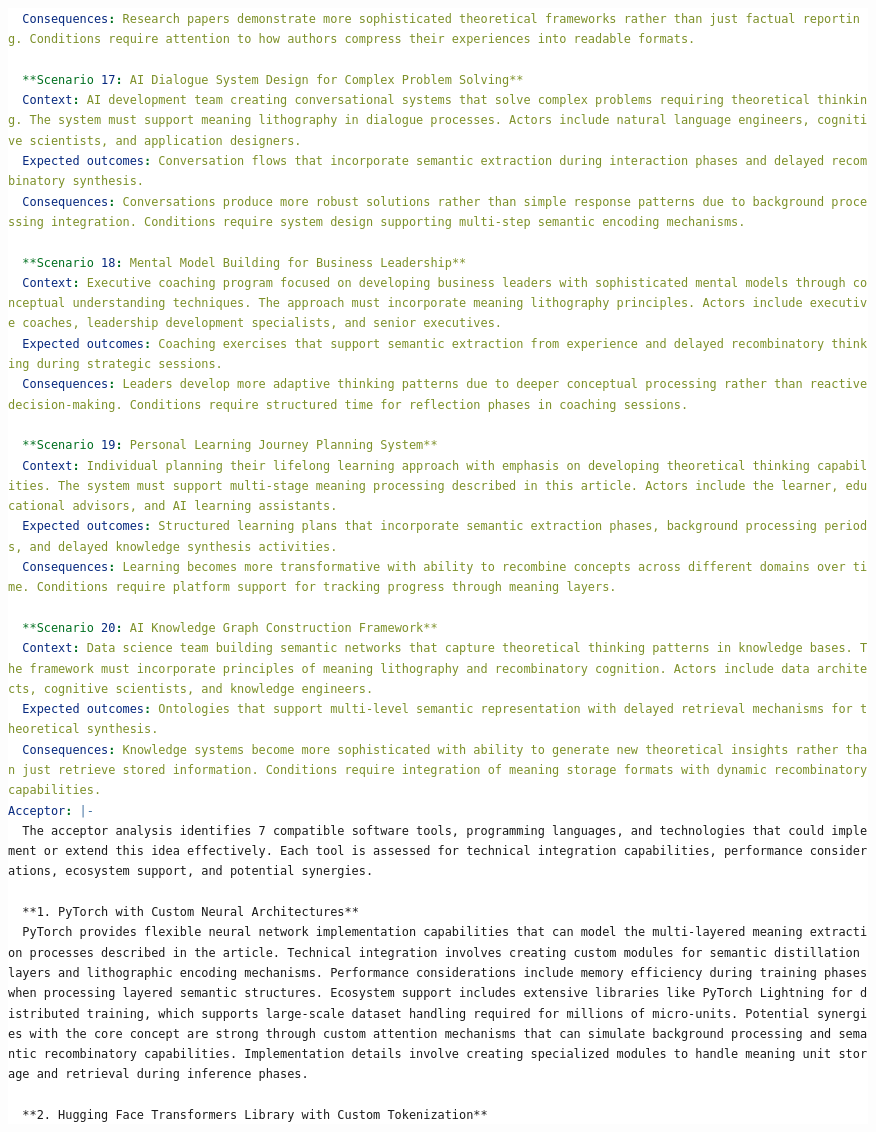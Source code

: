 ```yaml
  Consequences: Research papers demonstrate more sophisticated theoretical frameworks rather than just factual reporting. Conditions require attention to how authors compress their experiences into readable formats.

  **Scenario 17: AI Dialogue System Design for Complex Problem Solving**
  Context: AI development team creating conversational systems that solve complex problems requiring theoretical thinking. The system must support meaning lithography in dialogue processes. Actors include natural language engineers, cognitive scientists, and application designers.
  Expected outcomes: Conversation flows that incorporate semantic extraction during interaction phases and delayed recombinatory synthesis.
  Consequences: Conversations produce more robust solutions rather than simple response patterns due to background processing integration. Conditions require system design supporting multi-step semantic encoding mechanisms.

  **Scenario 18: Mental Model Building for Business Leadership**
  Context: Executive coaching program focused on developing business leaders with sophisticated mental models through conceptual understanding techniques. The approach must incorporate meaning lithography principles. Actors include executive coaches, leadership development specialists, and senior executives.
  Expected outcomes: Coaching exercises that support semantic extraction from experience and delayed recombinatory thinking during strategic sessions.
  Consequences: Leaders develop more adaptive thinking patterns due to deeper conceptual processing rather than reactive decision-making. Conditions require structured time for reflection phases in coaching sessions.

  **Scenario 19: Personal Learning Journey Planning System**
  Context: Individual planning their lifelong learning approach with emphasis on developing theoretical thinking capabilities. The system must support multi-stage meaning processing described in this article. Actors include the learner, educational advisors, and AI learning assistants.
  Expected outcomes: Structured learning plans that incorporate semantic extraction phases, background processing periods, and delayed knowledge synthesis activities.
  Consequences: Learning becomes more transformative with ability to recombine concepts across different domains over time. Conditions require platform support for tracking progress through meaning layers.

  **Scenario 20: AI Knowledge Graph Construction Framework**
  Context: Data science team building semantic networks that capture theoretical thinking patterns in knowledge bases. The framework must incorporate principles of meaning lithography and recombinatory cognition. Actors include data architects, cognitive scientists, and knowledge engineers.
  Expected outcomes: Ontologies that support multi-level semantic representation with delayed retrieval mechanisms for theoretical synthesis.
  Consequences: Knowledge systems become more sophisticated with ability to generate new theoretical insights rather than just retrieve stored information. Conditions require integration of meaning storage formats with dynamic recombinatory capabilities.
Acceptor: |-
  The acceptor analysis identifies 7 compatible software tools, programming languages, and technologies that could implement or extend this idea effectively. Each tool is assessed for technical integration capabilities, performance considerations, ecosystem support, and potential synergies.

  **1. PyTorch with Custom Neural Architectures**
  PyTorch provides flexible neural network implementation capabilities that can model the multi-layered meaning extraction processes described in the article. Technical integration involves creating custom modules for semantic distillation layers and lithographic encoding mechanisms. Performance considerations include memory efficiency during training phases when processing layered semantic structures. Ecosystem support includes extensive libraries like PyTorch Lightning for distributed training, which supports large-scale dataset handling required for millions of micro-units. Potential synergies with the core concept are strong through custom attention mechanisms that can simulate background processing and semantic recombinatory capabilities. Implementation details involve creating specialized modules to handle meaning unit storage and retrieval during inference phases.

  **2. Hugging Face Transformers Library with Custom Tokenization**
```
